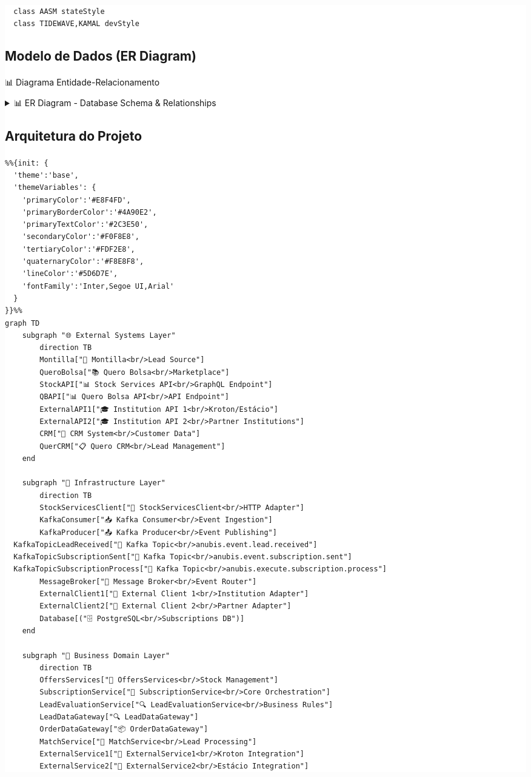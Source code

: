 ```mermaid
  class AASM stateStyle
  class TIDEWAVE,KAMAL devStyle
```


## Modelo de Dados (ER Diagram)

📊 Diagrama Entidade-Relacionamento

<details><summary>📊 ER Diagram - Database Schema & Relationships</summary></details>

## Arquitetura do Projeto

```mermaid
%%{init: {
  'theme':'base',
  'themeVariables': {
    'primaryColor':'#E8F4FD',
    'primaryBorderColor':'#4A90E2',
    'primaryTextColor':'#2C3E50',
    'secondaryColor':'#F0F8E8',
    'tertiaryColor':'#FDF2E8',
    'quaternaryColor':'#F8E8F8',
    'lineColor':'#5D6D7E',
    'fontFamily':'Inter,Segoe UI,Arial'
  }
}}%%
graph TD
    subgraph "🌐 External Systems Layer"
        direction TB
        Montilla["🏢 Montilla<br/>Lead Source"]
        QueroBolsa["📚 Quero Bolsa<br/>Marketplace"]
        StockAPI["📊 Stock Services API<br/>GraphQL Endpoint"]
        QBAPI["📊 Quero Bolsa API<br/>API Endpoint"]
        ExternalAPI1["🎓 Institution API 1<br/>Kroton/Estácio"]
        ExternalAPI2["🎓 Institution API 2<br/>Partner Institutions"]
        CRM["🏢 CRM System<br/>Customer Data"]
        QuerCRM["📋 Quero CRM<br/>Lead Management"]
    end

    subgraph "🔌 Infrastructure Layer"
        direction TB
        StockServicesClient["📡 StockServicesClient<br/>HTTP Adapter"]
        KafkaConsumer["📥 Kafka Consumer<br/>Event Ingestion"]
        KafkaProducer["📤 Kafka Producer<br/>Event Publishing"]
  KafkaTopicLeadReceived["🎪 Kafka Topic<br/>anubis.event.lead.received"]
  KafkaTopicSubscriptionSent["🎪 Kafka Topic<br/>anubis.event.subscription.sent"]
  KafkaTopicSubscriptionProcess["🎪 Kafka Topic<br/>anubis.execute.subscription.process"]
        MessageBroker["📨 Message Broker<br/>Event Router"]
        ExternalClient1["🔗 External Client 1<br/>Institution Adapter"]
        ExternalClient2["🔗 External Client 2<br/>Partner Adapter"]
        Database[("🗄️ PostgreSQL<br/>Subscriptions DB")]
    end

    subgraph "🎯 Business Domain Layer"
        direction TB
        OffersServices["🎁 OffersServices<br/>Stock Management"]
        SubscriptionService["📝 SubscriptionService<br/>Core Orchestration"]
        LeadEvaluationService["🔍 LeadEvaluationService<br/>Business Rules"]
        LeadDataGateway["🔍 LeadDataGateway"]
        OrderDataGateway["📦 OrderDataGateway"]
        MatchService["🎯 MatchService<br/>Lead Processing"]
        ExternalService1["🔄 ExternalService1<br/>Kroton Integration"]
        ExternalService2["🔄 ExternalService2<br/>Estácio Integration"]
```